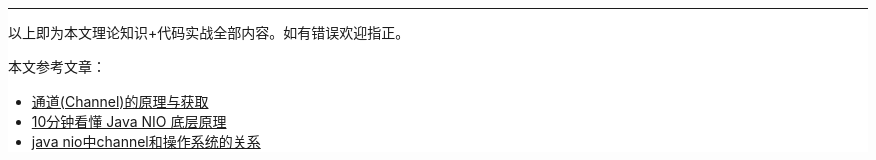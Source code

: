 * * *

以上即为本文理论知识+代码实战全部内容。如有错误欢迎指正。

本文参考文章：

*   [通道(Channel)的原理与获取](https://www.cnblogs.com/yy3b2007com/p/7263033.html "通道(Channel)的原理与获取")
*   [10分钟看懂 Java NIO 底层原理](https://cloud.tencent.com/developer/article/1739347 "10分钟看懂 Java NIO 底层原理")
*   [java nio中channel和操作系统的关系](https://blog.csdn.net/cool_flag/article/details/99618101 "java nio中channel和操作系统的关系")